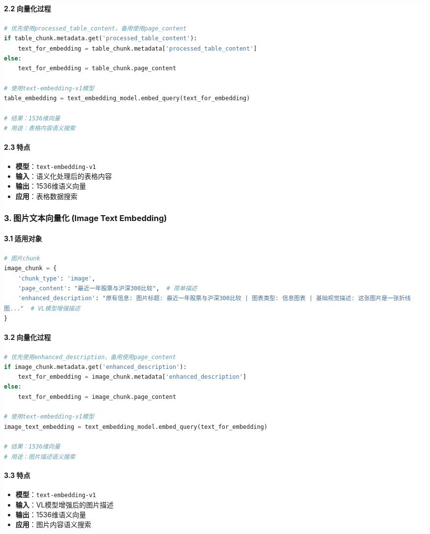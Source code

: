#### 2.2 **向量化过程**
```python
# 优先使用processed_table_content，备用使用page_content
if table_chunk.metadata.get('processed_table_content'):
    text_for_embedding = table_chunk.metadata['processed_table_content']
else:
    text_for_embedding = table_chunk.page_content

# 使用text-embedding-v1模型
table_embedding = text_embedding_model.embed_query(text_for_embedding)

# 结果：1536维向量
# 用途：表格内容语义搜索
```

#### 2.3 **特点**
- **模型**：`text-embedding-v1`
- **输入**：语义化处理后的表格内容
- **输出**：1536维语义向量
- **应用**：表格数据搜索

### 3. **图片文本向量化 (Image Text Embedding)**

#### 3.1 **适用对象**
```python
# 图片chunk
image_chunk = {
    'chunk_type': 'image',
    'page_content': "最近一年股票与沪深300比较",  # 简单描述
    'enhanced_description': "原有信息: 图片标题: 最近一年股票与沪深300比较 | 图表类型: 信息图表 | 基础视觉描述: 这张图片是一张折线图..."  # VL模型增强描述
}
```

#### 3.2 **向量化过程**
```python
# 优先使用enhanced_description，备用使用page_content
if image_chunk.metadata.get('enhanced_description'):
    text_for_embedding = image_chunk.metadata['enhanced_description']
else:
    text_for_embedding = image_chunk.page_content

# 使用text-embedding-v1模型
image_text_embedding = text_embedding_model.embed_query(text_for_embedding)

# 结果：1536维向量
# 用途：图片描述语义搜索
```

#### 3.3 **特点**
- **模型**：`text-embedding-v1`
- **输入**：VL模型增强后的图片描述
- **输出**：1536维语义向量
- **应用**：图片内容语义搜索
